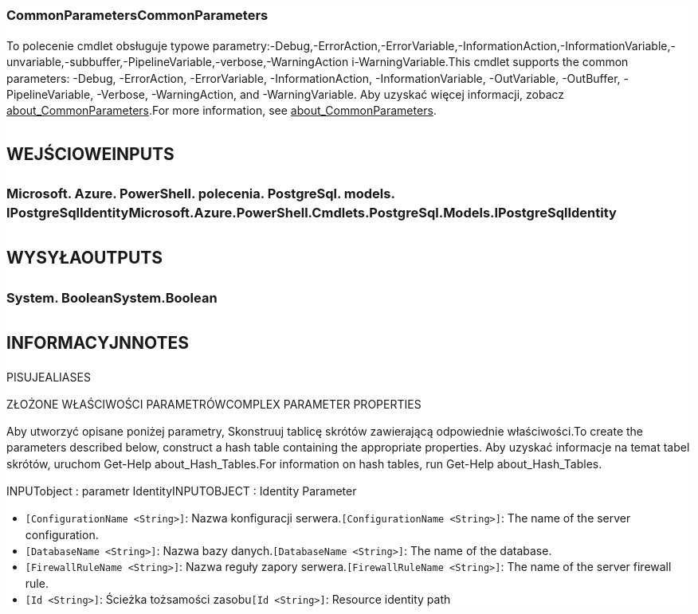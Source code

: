 ### <span data-ttu-id="12b1e-137">CommonParameters</span><span class="sxs-lookup"><span data-stu-id="12b1e-137">CommonParameters</span></span>
<span data-ttu-id="12b1e-138">To polecenie cmdlet obsługuje typowe parametry:-Debug,-ErrorAction,-ErrorVariable,-InformationAction,-InformationVariable,-unvariable,-subbuffer,-PipelineVariable,-verbose,-WarningAction i-WarningVariable.</span><span class="sxs-lookup"><span data-stu-id="12b1e-138">This cmdlet supports the common parameters: -Debug, -ErrorAction, -ErrorVariable, -InformationAction, -InformationVariable, -OutVariable, -OutBuffer, -PipelineVariable, -Verbose, -WarningAction, and -WarningVariable.</span></span> <span data-ttu-id="12b1e-139">Aby uzyskać więcej informacji, zobacz [about_CommonParameters](http://go.microsoft.com/fwlink/?LinkID=113216).</span><span class="sxs-lookup"><span data-stu-id="12b1e-139">For more information, see [about_CommonParameters](http://go.microsoft.com/fwlink/?LinkID=113216).</span></span>

## <span data-ttu-id="12b1e-140">WEJŚCIOWE</span><span class="sxs-lookup"><span data-stu-id="12b1e-140">INPUTS</span></span>

### <span data-ttu-id="12b1e-141">Microsoft. Azure. PowerShell. polecenia. PostgreSql. models. IPostgreSqlIdentity</span><span class="sxs-lookup"><span data-stu-id="12b1e-141">Microsoft.Azure.PowerShell.Cmdlets.PostgreSql.Models.IPostgreSqlIdentity</span></span>

## <span data-ttu-id="12b1e-142">WYSYŁA</span><span class="sxs-lookup"><span data-stu-id="12b1e-142">OUTPUTS</span></span>

### <span data-ttu-id="12b1e-143">System. Boolean</span><span class="sxs-lookup"><span data-stu-id="12b1e-143">System.Boolean</span></span>

## <span data-ttu-id="12b1e-144">INFORMACYJN</span><span class="sxs-lookup"><span data-stu-id="12b1e-144">NOTES</span></span>

<span data-ttu-id="12b1e-145">PISUJE</span><span class="sxs-lookup"><span data-stu-id="12b1e-145">ALIASES</span></span>

<span data-ttu-id="12b1e-146">ZŁOŻONE WŁAŚCIWOŚCI PARAMETRÓW</span><span class="sxs-lookup"><span data-stu-id="12b1e-146">COMPLEX PARAMETER PROPERTIES</span></span>

<span data-ttu-id="12b1e-147">Aby utworzyć opisane poniżej parametry, Skonstruuj tablicę skrótów zawierającą odpowiednie właściwości.</span><span class="sxs-lookup"><span data-stu-id="12b1e-147">To create the parameters described below, construct a hash table containing the appropriate properties.</span></span> <span data-ttu-id="12b1e-148">Aby uzyskać informacje na temat tabel skrótów, uruchom Get-Help about_Hash_Tables.</span><span class="sxs-lookup"><span data-stu-id="12b1e-148">For information on hash tables, run Get-Help about_Hash_Tables.</span></span>


<span data-ttu-id="12b1e-149">INPUTobject <IPostgreSqlIdentity> : parametr Identity</span><span class="sxs-lookup"><span data-stu-id="12b1e-149">INPUTOBJECT <IPostgreSqlIdentity>: Identity Parameter</span></span>
  - <span data-ttu-id="12b1e-150">`[ConfigurationName <String>]`: Nazwa konfiguracji serwera.</span><span class="sxs-lookup"><span data-stu-id="12b1e-150">`[ConfigurationName <String>]`: The name of the server configuration.</span></span>
  - <span data-ttu-id="12b1e-151">`[DatabaseName <String>]`: Nazwa bazy danych.</span><span class="sxs-lookup"><span data-stu-id="12b1e-151">`[DatabaseName <String>]`: The name of the database.</span></span>
  - <span data-ttu-id="12b1e-152">`[FirewallRuleName <String>]`: Nazwa reguły zapory serwera.</span><span class="sxs-lookup"><span data-stu-id="12b1e-152">`[FirewallRuleName <String>]`: The name of the server firewall rule.</span></span>
  - <span data-ttu-id="12b1e-153">`[Id <String>]`: Ścieżka tożsamości zasobu</span><span class="sxs-lookup"><span data-stu-id="12b1e-153">`[Id <String>]`: Resource identity path</span></span>